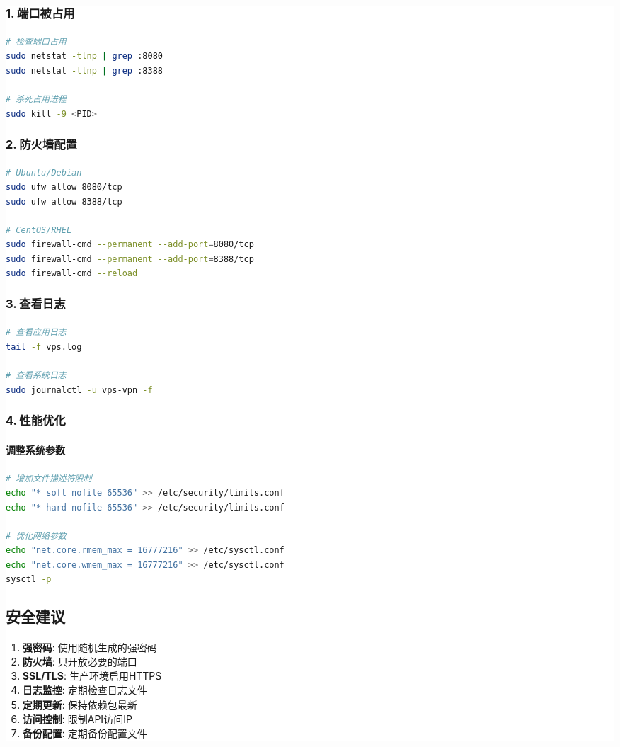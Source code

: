 ### 1. 端口被占用
```bash
# 检查端口占用
sudo netstat -tlnp | grep :8080
sudo netstat -tlnp | grep :8388

# 杀死占用进程
sudo kill -9 <PID>
```

### 2. 防火墙配置
```bash
# Ubuntu/Debian
sudo ufw allow 8080/tcp
sudo ufw allow 8388/tcp

# CentOS/RHEL
sudo firewall-cmd --permanent --add-port=8080/tcp
sudo firewall-cmd --permanent --add-port=8388/tcp
sudo firewall-cmd --reload
```

### 3. 查看日志
```bash
# 查看应用日志
tail -f vps.log

# 查看系统日志
sudo journalctl -u vps-vpn -f
```

### 4. 性能优化

#### 调整系统参数
```bash
# 增加文件描述符限制
echo "* soft nofile 65536" >> /etc/security/limits.conf
echo "* hard nofile 65536" >> /etc/security/limits.conf

# 优化网络参数
echo "net.core.rmem_max = 16777216" >> /etc/sysctl.conf
echo "net.core.wmem_max = 16777216" >> /etc/sysctl.conf
sysctl -p
```

## 安全建议

1. **强密码**: 使用随机生成的强密码
2. **防火墙**: 只开放必要的端口
3. **SSL/TLS**: 生产环境启用HTTPS
4. **日志监控**: 定期检查日志文件
5. **定期更新**: 保持依赖包最新
6. **访问控制**: 限制API访问IP
7. **备份配置**: 定期备份配置文件
